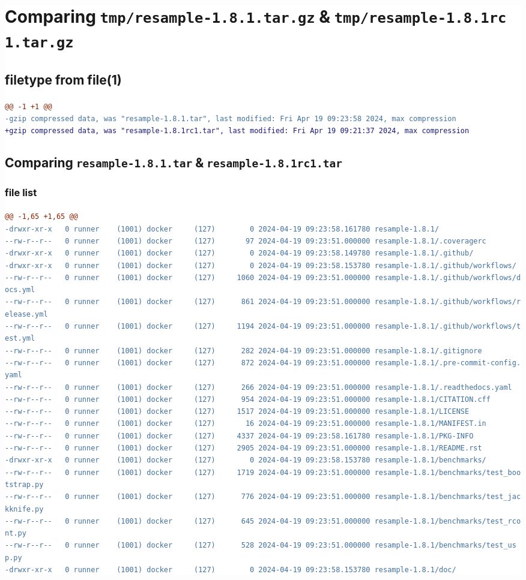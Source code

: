 # Comparing `tmp/resample-1.8.1.tar.gz` & `tmp/resample-1.8.1rc1.tar.gz`

## filetype from file(1)

```diff
@@ -1 +1 @@
-gzip compressed data, was "resample-1.8.1.tar", last modified: Fri Apr 19 09:23:58 2024, max compression
+gzip compressed data, was "resample-1.8.1rc1.tar", last modified: Fri Apr 19 09:21:37 2024, max compression
```

## Comparing `resample-1.8.1.tar` & `resample-1.8.1rc1.tar`

### file list

```diff
@@ -1,65 +1,65 @@
-drwxr-xr-x   0 runner    (1001) docker     (127)        0 2024-04-19 09:23:58.161780 resample-1.8.1/
--rw-r--r--   0 runner    (1001) docker     (127)       97 2024-04-19 09:23:51.000000 resample-1.8.1/.coveragerc
-drwxr-xr-x   0 runner    (1001) docker     (127)        0 2024-04-19 09:23:58.149780 resample-1.8.1/.github/
-drwxr-xr-x   0 runner    (1001) docker     (127)        0 2024-04-19 09:23:58.153780 resample-1.8.1/.github/workflows/
--rw-r--r--   0 runner    (1001) docker     (127)     1060 2024-04-19 09:23:51.000000 resample-1.8.1/.github/workflows/docs.yml
--rw-r--r--   0 runner    (1001) docker     (127)      861 2024-04-19 09:23:51.000000 resample-1.8.1/.github/workflows/release.yml
--rw-r--r--   0 runner    (1001) docker     (127)     1194 2024-04-19 09:23:51.000000 resample-1.8.1/.github/workflows/test.yml
--rw-r--r--   0 runner    (1001) docker     (127)      282 2024-04-19 09:23:51.000000 resample-1.8.1/.gitignore
--rw-r--r--   0 runner    (1001) docker     (127)      872 2024-04-19 09:23:51.000000 resample-1.8.1/.pre-commit-config.yaml
--rw-r--r--   0 runner    (1001) docker     (127)      266 2024-04-19 09:23:51.000000 resample-1.8.1/.readthedocs.yaml
--rw-r--r--   0 runner    (1001) docker     (127)      954 2024-04-19 09:23:51.000000 resample-1.8.1/CITATION.cff
--rw-r--r--   0 runner    (1001) docker     (127)     1517 2024-04-19 09:23:51.000000 resample-1.8.1/LICENSE
--rw-r--r--   0 runner    (1001) docker     (127)       16 2024-04-19 09:23:51.000000 resample-1.8.1/MANIFEST.in
--rw-r--r--   0 runner    (1001) docker     (127)     4337 2024-04-19 09:23:58.161780 resample-1.8.1/PKG-INFO
--rw-r--r--   0 runner    (1001) docker     (127)     2905 2024-04-19 09:23:51.000000 resample-1.8.1/README.rst
-drwxr-xr-x   0 runner    (1001) docker     (127)        0 2024-04-19 09:23:58.153780 resample-1.8.1/benchmarks/
--rw-r--r--   0 runner    (1001) docker     (127)     1719 2024-04-19 09:23:51.000000 resample-1.8.1/benchmarks/test_bootstrap.py
--rw-r--r--   0 runner    (1001) docker     (127)      776 2024-04-19 09:23:51.000000 resample-1.8.1/benchmarks/test_jackknife.py
--rw-r--r--   0 runner    (1001) docker     (127)      645 2024-04-19 09:23:51.000000 resample-1.8.1/benchmarks/test_rcont.py
--rw-r--r--   0 runner    (1001) docker     (127)      528 2024-04-19 09:23:51.000000 resample-1.8.1/benchmarks/test_usp.py
-drwxr-xr-x   0 runner    (1001) docker     (127)        0 2024-04-19 09:23:58.153780 resample-1.8.1/doc/
```